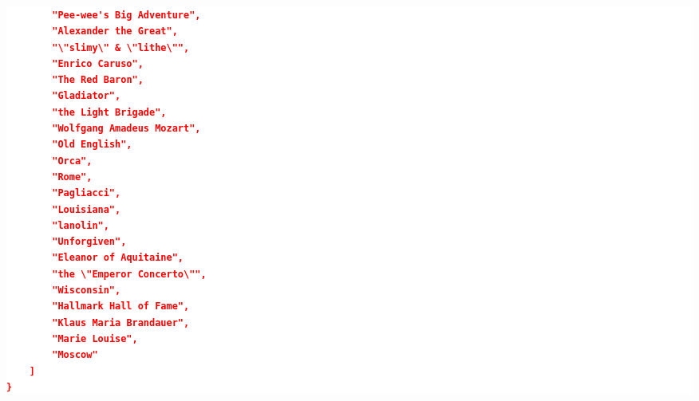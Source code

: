 ```json
        "Pee-wee's Big Adventure",
        "Alexander the Great",
        "\"slimy\" & \"lithe\"",
        "Enrico Caruso",
        "The Red Baron",
        "Gladiator",
        "the Light Brigade",
        "Wolfgang Amadeus Mozart",
        "Old English",
        "Orca",
        "Rome",
        "Pagliacci",
        "Louisiana",
        "lanolin",
        "Unforgiven",
        "Eleanor of Aquitaine",
        "the \"Emperor Concerto\"",
        "Wisconsin",
        "Hallmark Hall of Fame",
        "Klaus Maria Brandauer",
        "Marie Louise",
        "Moscow"
    ]
}
```
